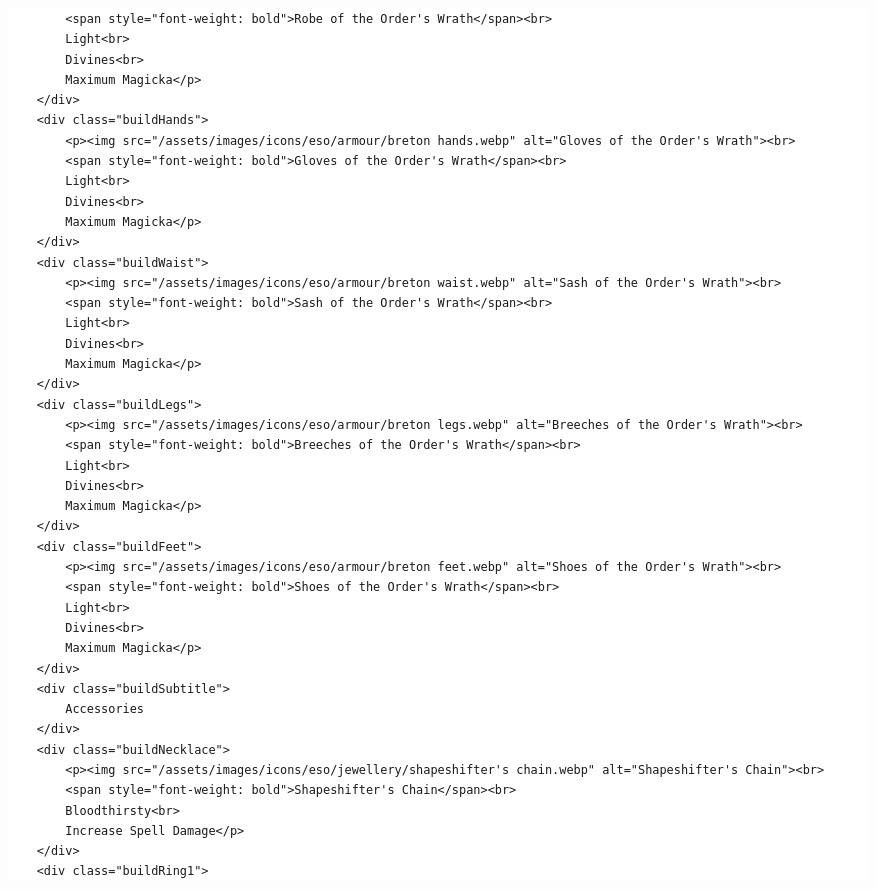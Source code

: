             <span style="font-weight: bold">Robe of the Order's Wrath</span><br>
            Light<br>
            Divines<br>
            Maximum Magicka</p>
        </div>
        <div class="buildHands">
            <p><img src="/assets/images/icons/eso/armour/breton hands.webp" alt="Gloves of the Order's Wrath"><br>
            <span style="font-weight: bold">Gloves of the Order's Wrath</span><br>
            Light<br>
            Divines<br>
            Maximum Magicka</p>
        </div>
        <div class="buildWaist">
            <p><img src="/assets/images/icons/eso/armour/breton waist.webp" alt="Sash of the Order's Wrath"><br>
            <span style="font-weight: bold">Sash of the Order's Wrath</span><br>
            Light<br>
            Divines<br>
            Maximum Magicka</p>
        </div>
        <div class="buildLegs">
            <p><img src="/assets/images/icons/eso/armour/breton legs.webp" alt="Breeches of the Order's Wrath"><br>
            <span style="font-weight: bold">Breeches of the Order's Wrath</span><br>
            Light<br>
            Divines<br>
            Maximum Magicka</p>
        </div>
        <div class="buildFeet">
            <p><img src="/assets/images/icons/eso/armour/breton feet.webp" alt="Shoes of the Order's Wrath"><br>
            <span style="font-weight: bold">Shoes of the Order's Wrath</span><br>
            Light<br>
            Divines<br>
            Maximum Magicka</p>
        </div>
        <div class="buildSubtitle">
            Accessories
        </div>
        <div class="buildNecklace">
            <p><img src="/assets/images/icons/eso/jewellery/shapeshifter's chain.webp" alt="Shapeshifter's Chain"><br>
            <span style="font-weight: bold">Shapeshifter's Chain</span><br>
            Bloodthirsty<br>
            Increase Spell Damage</p>
        </div>
        <div class="buildRing1">